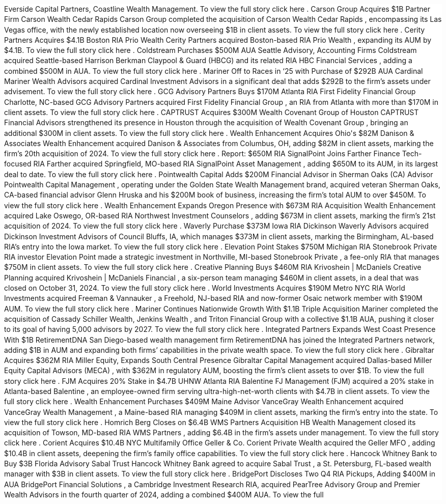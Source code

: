 Everside Capital Partners, Coastline Wealth Management. To view the full story click here . Carson Group Acquires $1B Partner Firm Carson Wealth Cedar Rapids Carson Group completed the acquisition of Carson Wealth Cedar Rapids , encompassing its Las Vegas office, with the newly established location now overseeing $1B in client assets. To view the full story click here . Cerity Partners Acquires $4.1B Boston RIA Prio Wealth Cerity Partners acquired Boston-based RIA Prio Wealth , expanding its AUM by $4.1B. To view the full story click here . Coldstream Purchases $500M AUA Seattle Advisory, Accounting Firms Coldstream acquired Seattle-based Harrison Berkman Claypool & Guard (HBCG) and its related RIA HBC Financial Services , adding a combined $500M in AUA. To view the full story click here . Mariner Off to Races in ‘25 with Purchase of $292B AUA Cardinal Mariner Wealth Advisors acquired Cardinal Investment Advisors in a significant deal that adds $292B to the firm’s assets under advisement. To view the full story click here . GCG Advisory Partners Buys $170M Atlanta RIA First Fidelity Financial Group Charlotte, NC-based GCG Advisory Partners acquired First Fidelity Financial Group , an RIA from Atlanta with more than $170M in client assets. To view the full story click here . CAPTRUST Acquires $300M Wealth Covenant Group of Houston CAPTRUST Financial Advisors strengthened its presence in Houston through the acquisition of Wealth Covenant Group , bringing an additional $300M in client assets. To view the full story click here . Wealth Enhancement Acquires Ohio's $82M Danison & Associates Wealth Enhancement acquired Danison & Associates from Columbus, OH, adding $82M in client assets, marking the firm’s 20th acquisition of 2024. To view the full story click here . Report: $650M RIA SignalPoint Joins Farther Finance Tech-focused RIA Farther acquired Springfield, MO-based RIA SignalPoint Asset Management , adding $650M to its AUM, in its largest deal to date. To view the full story click here . Pointwealth Capital Adds $200M Financial Advisor in Sherman Oaks (CA) Advisor Pointwealth Capital Management , operating under the Golden State Wealth Management brand, acquired veteran Sherman Oaks, CA-based financial advisor Glenn Hruska and his $200M book of business, increasing the firm’s total AUM to over $450M. To view the full story click here . Wealth Enhancement Expands Oregon Presence with $673M RIA Acquisition Wealth Enhancement acquired Lake Oswego, OR-based RIA Northwest Investment Counselors , adding $673M in client assets, marking the firm’s 21st acquisition of 2024. To view the full story click here . Waverly Purchase $373M Iowa RIA Dickinson Waverly Advisors acquired Dickinson Investment Advisors of Council Bluffs, IA, which manages $373M in client assets, marking the Birmingham, AL-based RIA’s entry into the Iowa market. To view the full story click here . Elevation Point Stakes $750M Michigan RIA Stonebrook Private RIA investor Elevation Point made a strategic investment in Northville, MI-based Stonebrook Private , a fee-only RIA that manages $750M in client assets. To view the full story click here . Creative Planning Buys $460M RIA Krivoshein | McDaniels Creative Planning acquired Krivoshein | McDaniels Financial , a six-person team managing $460M in client assets, in a deal that was closed on October 31, 2024. To view the full story click here . World Investments Acquires $190M Metro NYC RIA World Investments acquired Freeman & Vannauker , a Freehold, NJ-based RIA and now-former Osaic network member with $190M AUM. To view the full story click here . Mariner Continues Nationwide Growth With $1.1B Triple Acquisition Mariner completed the acquisition of Cassady Schiller Wealth, Jenkins Wealth , and Triton Financial Group with a collective $1.1B AUA, pushing it closer to its goal of having 5,000 advisors by 2027. To view the full story click here . Integrated Partners Expands West Coast Presence With $1B RetirementDNA San Diego-based wealth management firm RetirementDNA has joined the Integrated Partners network, adding $1B in AUM and expanding both firms’ capabilities in the private wealth space. To view the full story click here . Gibraltar Acquires $362M RIA Miller Equity, Expands South Central Presence Gibraltar Capital Management acquired Dallas-based Miller Equity Capital Advisors (MECA) , with $362M in regulatory AUM, boosting the firm’s client assets to over $1B. To view the full story click here . FJM Acquires 20% Stake in $4.7B UHNW Atlanta RIA Balentine FJ Management (FJM) acquired a 20% stake in Atlanta-based Balentine , an employee-owned firm serving ultra-high-net-worth clients with $4.7B in client assets. To view the full story click here . Wealth Enhancement Purchases $409M Maine Advisor VanceGray Wealth Enhancement acquired VanceGray Wealth Management , a Maine-based RIA managing $409M in client assets, marking the firm’s entry into the state. To view the full story click here . Homrich Berg Closes on $6.4B WMS Partners Acquisition HB Wealth Management closed its acquisition of Towson, MD-based RIA WMS Partners , adding $6.4B in the firm’s assets under management. To view the full story click here . Corient Acquires $10.4B NYC Multifamily Office Geller & Co. Corient Private Wealth acquired the Geller MFO , adding $10.4B in client assets, deepening the firm’s family office capabilities. To view the full story click here . Hancock Whitney Bank to Buy $3B Florida Advisory Sabal Trust Hancock Whitney Bank agreed to acquire Sabal Trust , a St. Petersburg, FL-based wealth manager with $3B in client assets. To view the full story click here . BridgePort Discloses Two Q4 RIA Pickups, Adding $400M in AUA BridgePort Financial Solutions , a Cambridge Investment Research RIA, acquired PearTree Advisory Group and Premier Wealth Advisors in the fourth quarter of 2024, adding a combined $400M AUA. To view the full